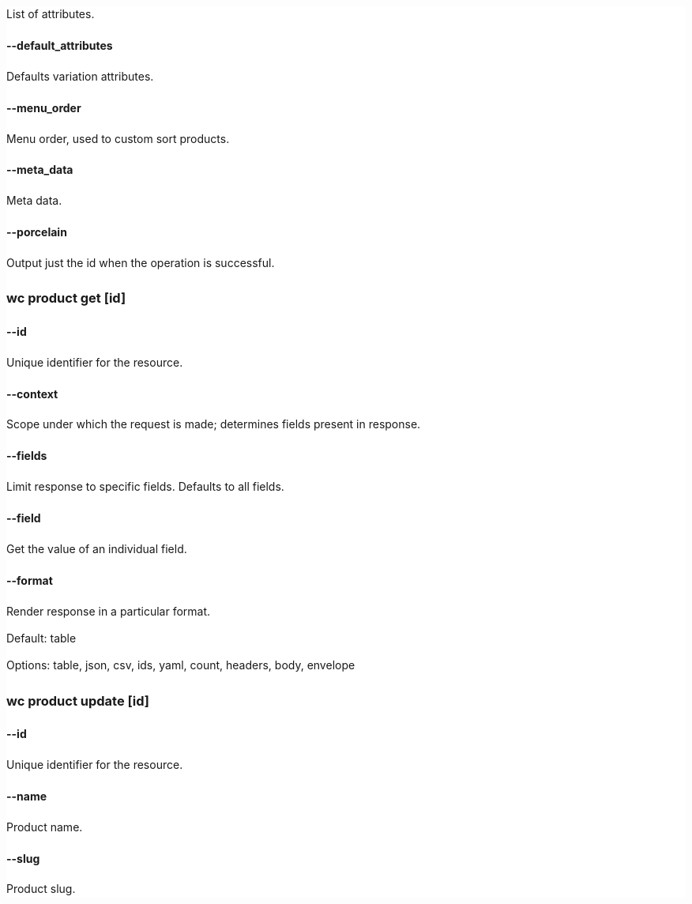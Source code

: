 List of attributes.

#### --default_attributes

Defaults variation attributes.

#### --menu_order

Menu order, used to custom sort products.

#### --meta_data

Meta data.

#### --porcelain

Output just the id when the operation is successful.

### wc product get [id]

#### --id

Unique identifier for the resource.

#### --context

Scope under which the request is made; determines fields present in response.

#### --fields

Limit response to specific fields. Defaults to all fields.

#### --field

Get the value of an individual field.

#### --format

Render response in a particular format.

Default: table

Options: table, json, csv, ids, yaml, count, headers, body, envelope

### wc product update [id]

#### --id

Unique identifier for the resource.

#### --name

Product name.

#### --slug

Product slug.
